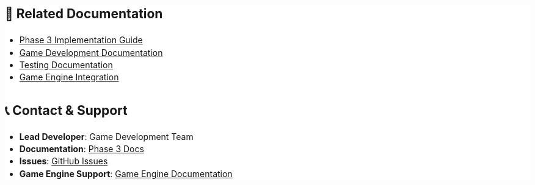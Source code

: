 ## 🔗 **Related Documentation**
- [Phase 3 Implementation Guide](../../../integrations/phase3/README.md)
- [Game Development Documentation](../../../integrations/phase3/src/)
- [Testing Documentation](../../../integrations/phase3/tests/)
- [Game Engine Integration](../../../integrations/phase3/config/)

## 📞 **Contact & Support**
- **Lead Developer**: Game Development Team
- **Documentation**: [Phase 3 Docs](../../../integrations/phase3/)
- **Issues**: [GitHub Issues](https://github.com/your-repo/issues)
- **Game Engine Support**: [Game Engine Documentation](../../../integrations/phase3/config/platforms.json)
